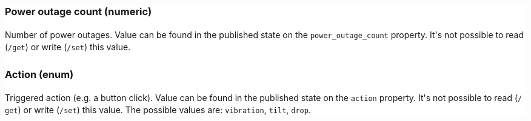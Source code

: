 ### Power outage count (numeric)
Number of power outages.
Value can be found in the published state on the `power_outage_count` property.
It's not possible to read (`/get`) or write (`/set`) this value.

### Action (enum)
Triggered action (e.g. a button click).
Value can be found in the published state on the `action` property.
It's not possible to read (`/get`) or write (`/set`) this value.
The possible values are: `vibration`, `tilt`, `drop`.

